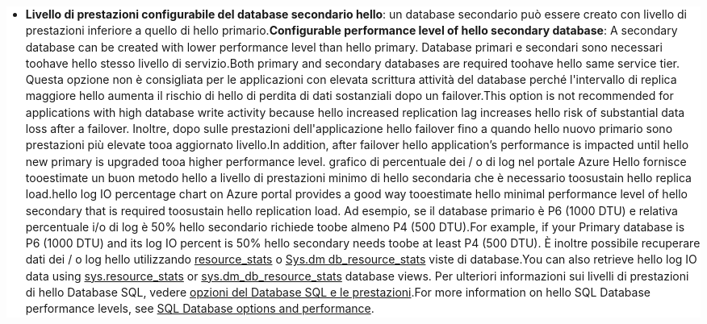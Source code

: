 * <span data-ttu-id="6666f-170">**Livello di prestazioni configurabile del database secondario hello**: un database secondario può essere creato con livello di prestazioni inferiore a quello di hello primario.</span><span class="sxs-lookup"><span data-stu-id="6666f-170">**Configurable performance level of hello secondary database**: A secondary database can be created with lower performance level than hello primary.</span></span> <span data-ttu-id="6666f-171">Database primari e secondari sono necessari toohave hello stesso livello di servizio.</span><span class="sxs-lookup"><span data-stu-id="6666f-171">Both primary and secondary databases are required toohave hello same service tier.</span></span> <span data-ttu-id="6666f-172">Questa opzione non è consigliata per le applicazioni con elevata scrittura attività del database perché l'intervallo di replica maggiore hello aumenta il rischio di hello di perdita di dati sostanziali dopo un failover.</span><span class="sxs-lookup"><span data-stu-id="6666f-172">This option is not recommended for applications with high database write activity because hello increased replication lag increases hello risk of substantial data loss after a failover.</span></span> <span data-ttu-id="6666f-173">Inoltre, dopo sulle prestazioni dell'applicazione hello failover fino a quando hello nuovo primario sono prestazioni più elevate tooa aggiornato livello.</span><span class="sxs-lookup"><span data-stu-id="6666f-173">In addition, after failover hello application’s performance is impacted until hello new primary is upgraded tooa higher performance level.</span></span> <span data-ttu-id="6666f-174">grafico di percentuale dei / o di log nel portale Azure Hello fornisce tooestimate un buon metodo hello a livello di prestazioni minimo di hello secondaria che è necessario toosustain hello replica load.</span><span class="sxs-lookup"><span data-stu-id="6666f-174">hello log IO percentage chart on Azure portal provides a good way tooestimate hello minimal performance level of hello secondary that is required toosustain hello replication load.</span></span> <span data-ttu-id="6666f-175">Ad esempio, se il database primario è P6 (1000 DTU) e relativa percentuale i/o di log è 50% hello secondario richiede toobe almeno P4 (500 DTU).</span><span class="sxs-lookup"><span data-stu-id="6666f-175">For example, if your Primary database is P6 (1000 DTU) and its log IO percent is 50% hello secondary needs toobe at least P4 (500 DTU).</span></span> <span data-ttu-id="6666f-176">È inoltre possibile recuperare dati dei / o log hello utilizzando [resource_stats](https://msdn.microsoft.com/library/dn269979.aspx) o [Sys.dm db_resource_stats](https://msdn.microsoft.com/library/dn800981.aspx) viste di database.</span><span class="sxs-lookup"><span data-stu-id="6666f-176">You can also retrieve hello log IO data using [sys.resource_stats](https://msdn.microsoft.com/library/dn269979.aspx) or [sys.dm_db_resource_stats](https://msdn.microsoft.com/library/dn800981.aspx) database views.</span></span>  <span data-ttu-id="6666f-177">Per ulteriori informazioni sui livelli di prestazioni di hello Database SQL, vedere [opzioni del Database SQL e le prestazioni](sql-database-service-tiers.md).</span><span class="sxs-lookup"><span data-stu-id="6666f-177">For more information on hello SQL Database performance levels, see [SQL Database options and performance](sql-database-service-tiers.md).</span></span> 